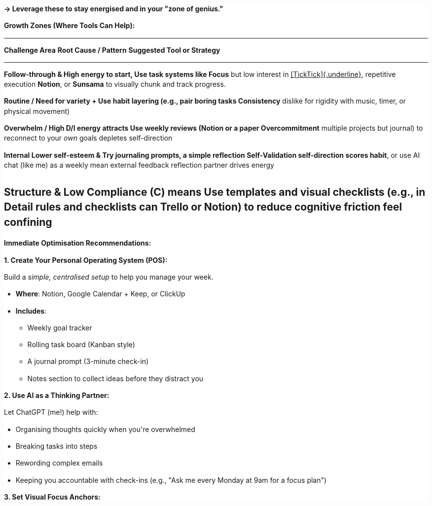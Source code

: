 **→ Leverage these to stay energised and in your \"zone of genius.\"**

**Growth Zones (Where Tools Can Help):**

  ----------------------------------------------------------------------------------------------
  **Challenge Area**  **Root Cause / Pattern** **Suggested Tool or Strategy**
  ------------------- ------------------------ -------------------------------------------------
  **Follow-through &  High energy to start,    Use **task systems** like
  Focus**             but low interest in      [[TickTick]{.underline}](https://ticktick.com),
                      repetitive execution     **Notion**, or **Sunsama** to visually chunk and
                                               track progress.

  **Routine /         Need for variety +       Use **habit layering** (e.g., pair boring tasks
  Consistency**       dislike for rigidity     with music, timer, or physical movement)

  **Overwhelm /       High D/I energy attracts Use **weekly reviews** (Notion or a paper
  Overcommitment**    multiple projects but    journal) to reconnect to your *own* goals
                      depletes self-direction  

  **Internal          Lower self-esteem &      Try **journaling prompts**, a simple **reflection
  Self-Validation**   self-direction scores    habit**, or use AI chat (like me) as a weekly
                      mean external feedback   reflection partner
                      drives energy            

  **Structure &       Low Compliance (C) means Use **templates and visual checklists** (e.g., in
  Detail**            rules and checklists can Trello or Notion) to reduce cognitive friction
                      feel confining           
  ----------------------------------------------------------------------------------------------

**Immediate Optimisation Recommendations:**

**1. Create Your Personal Operating System (POS):**

Build a *simple, centralised setup* to help you manage your week.

- **Where**: Notion, Google Calendar + Keep, or ClickUp

- **Includes**:

  - Weekly goal tracker

  - Rolling task board (Kanban style)

  - A journal prompt (3-minute check-in)

  - Notes section to collect ideas before they distract you

**2. Use AI as a Thinking Partner:**

Let ChatGPT (me!) help with:

- Organising thoughts quickly when you're overwhelmed

- Breaking tasks into steps

- Rewording complex emails

- Keeping you accountable with check-ins (e.g., \"Ask me every Monday at
  9am for a focus plan\")

**3. Set Visual Focus Anchors:**
